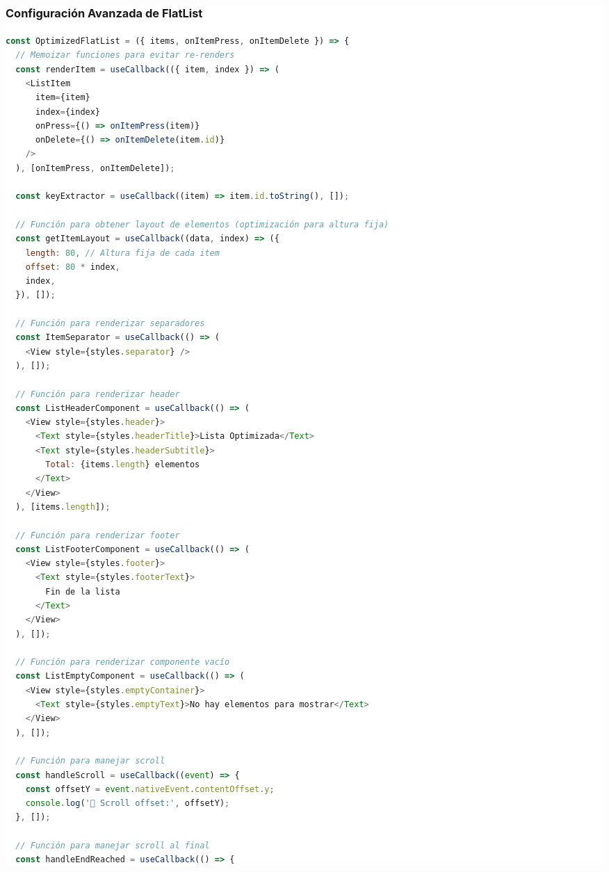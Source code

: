 ```javascript
```

### Configuración Avanzada de FlatList
```javascript
const OptimizedFlatList = ({ items, onItemPress, onItemDelete }) => {
  // Memoizar funciones para evitar re-renders
  const renderItem = useCallback(({ item, index }) => (
    <ListItem
      item={item}
      index={index}
      onPress={() => onItemPress(item)}
      onDelete={() => onItemDelete(item.id)}
    />
  ), [onItemPress, onItemDelete]);
  
  const keyExtractor = useCallback((item) => item.id.toString(), []);
  
  // Función para obtener layout de elementos (optimización para altura fija)
  const getItemLayout = useCallback((data, index) => ({
    length: 80, // Altura fija de cada item
    offset: 80 * index,
    index,
  }), []);
  
  // Función para renderizar separadores
  const ItemSeparator = useCallback(() => (
    <View style={styles.separator} />
  ), []);
  
  // Función para renderizar header
  const ListHeaderComponent = useCallback(() => (
    <View style={styles.header}>
      <Text style={styles.headerTitle}>Lista Optimizada</Text>
      <Text style={styles.headerSubtitle}>
        Total: {items.length} elementos
      </Text>
    </View>
  ), [items.length]);
  
  // Función para renderizar footer
  const ListFooterComponent = useCallback(() => (
    <View style={styles.footer}>
      <Text style={styles.footerText}>
        Fin de la lista
      </Text>
    </View>
  ), []);
  
  // Función para renderizar componente vacío
  const ListEmptyComponent = useCallback(() => (
    <View style={styles.emptyContainer}>
      <Text style={styles.emptyText}>No hay elementos para mostrar</Text>
    </View>
  ), []);
  
  // Función para manejar scroll
  const handleScroll = useCallback((event) => {
    const offsetY = event.nativeEvent.contentOffset.y;
    console.log('📱 Scroll offset:', offsetY);
  }, []);
  
  // Función para manejar scroll al final
  const handleEndReached = useCallback(() => {
```